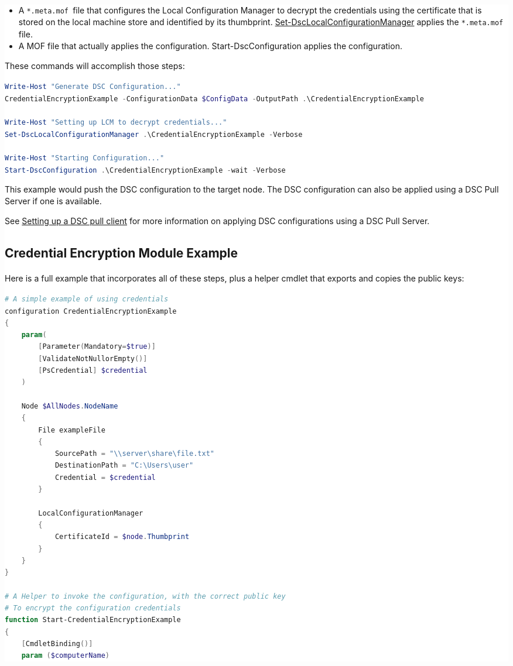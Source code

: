- A `*.meta.mof `file that configures the Local Configuration Manager to decrypt the credentials
  using the certificate that is stored on the local machine store and identified by its thumbprint.
  [Set-DscLocalConfigurationManager](/powershell/module/psdesiredstateconfiguration/Set-DscLocalConfigurationManager)
  applies the `*.meta.mof `file.
- A MOF file that actually applies the configuration. Start-DscConfiguration applies the
  configuration.

These commands will accomplish those steps:

```powershell
Write-Host "Generate DSC Configuration..."
CredentialEncryptionExample -ConfigurationData $ConfigData -OutputPath .\CredentialEncryptionExample

Write-Host "Setting up LCM to decrypt credentials..."
Set-DscLocalConfigurationManager .\CredentialEncryptionExample -Verbose

Write-Host "Starting Configuration..."
Start-DscConfiguration .\CredentialEncryptionExample -wait -Verbose
```

This example would push the DSC configuration to the target node. The DSC configuration can also be
applied using a DSC Pull Server if one is available.

See [Setting up a DSC pull client](pullClient.md) for more information on applying DSC
configurations using a DSC Pull Server.

## Credential Encryption Module Example

Here is a full example that incorporates all of these steps, plus a helper cmdlet that exports and
copies the public keys:

```powershell
# A simple example of using credentials
configuration CredentialEncryptionExample
{
    param(
        [Parameter(Mandatory=$true)]
        [ValidateNotNullorEmpty()]
        [PsCredential] $credential
    )

    Node $AllNodes.NodeName
    {
        File exampleFile
        {
            SourcePath = "\\server\share\file.txt"
            DestinationPath = "C:\Users\user"
            Credential = $credential
        }

        LocalConfigurationManager
        {
            CertificateId = $node.Thumbprint
        }
    }
}

# A Helper to invoke the configuration, with the correct public key
# To encrypt the configuration credentials
function Start-CredentialEncryptionExample
{
    [CmdletBinding()]
    param ($computerName)

```